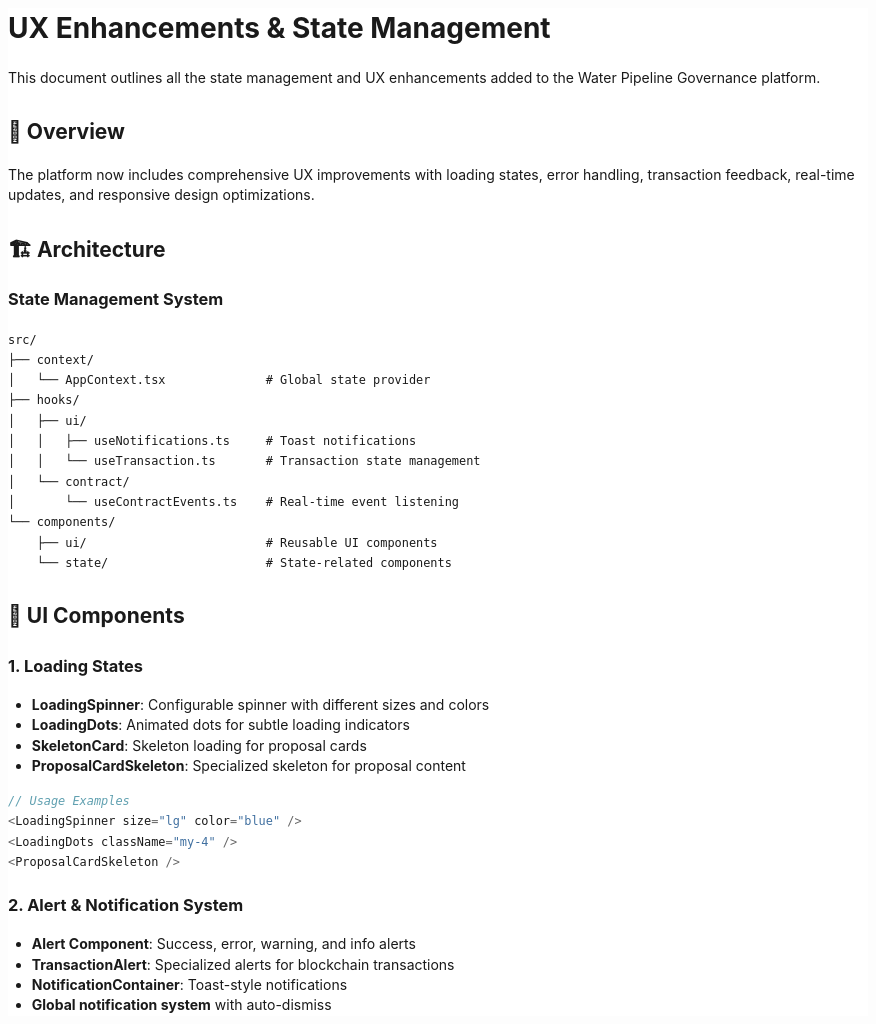 # UX Enhancements & State Management

This document outlines all the state management and UX enhancements added to the Water Pipeline Governance platform.

## 🎯 **Overview**

The platform now includes comprehensive UX improvements with loading states, error handling, transaction feedback, real-time updates, and responsive design optimizations.

## 🏗️ **Architecture**

### State Management System
```
src/
├── context/
│   └── AppContext.tsx              # Global state provider
├── hooks/
│   ├── ui/
│   │   ├── useNotifications.ts     # Toast notifications
│   │   └── useTransaction.ts       # Transaction state management
│   └── contract/
│       └── useContractEvents.ts    # Real-time event listening
└── components/
    ├── ui/                         # Reusable UI components
    └── state/                      # State-related components
```

## 🎨 **UI Components**

### 1. **Loading States**
- **LoadingSpinner**: Configurable spinner with different sizes and colors
- **LoadingDots**: Animated dots for subtle loading indicators
- **SkeletonCard**: Skeleton loading for proposal cards
- **ProposalCardSkeleton**: Specialized skeleton for proposal content

```typescript
// Usage Examples
<LoadingSpinner size="lg" color="blue" />
<LoadingDots className="my-4" />
<ProposalCardSkeleton />
```

### 2. **Alert & Notification System**
- **Alert Component**: Success, error, warning, and info alerts
- **TransactionAlert**: Specialized alerts for blockchain transactions
- **NotificationContainer**: Toast-style notifications
- **Global notification system** with auto-dismiss
